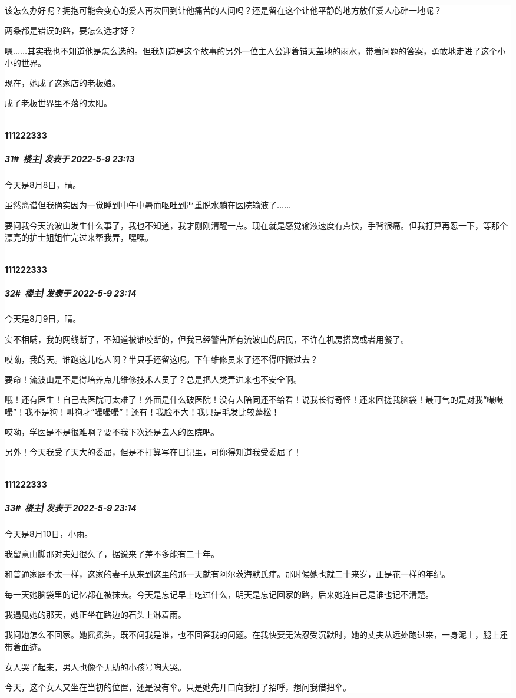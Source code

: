 该怎么办好呢？拥抱可能会变心的爱人再次回到让他痛苦的人间吗？还是留在这个让他平静的地方放任爱人心碎一地呢？

两条都是错误的路，要怎么选才好？

嗯……其实我也不知道他是怎么选的。但我知道是这个故事的另外一位主人公迎着铺天盖地的雨水，带着问题的答案，勇敢地走进了这个小小的世界。

现在，她成了这家店的老板娘。

成了老板世界里不落的太阳。


*****

####  111222333  
##### 31#         楼主| 发表于 2022-5-9 23:13

今天是8月8日，晴。

虽然离谱但我确实因为一觉睡到中午中暑而呕吐到严重脱水躺在医院输液了……

要问我今天流波山发生什么事了，我也不知道，我才刚刚清醒一点。现在就是感觉输液速度有点快，手背很痛。但我打算再忍一下，等那个漂亮的护士姐姐忙完过来帮我弄，嘿嘿。

*****

####  111222333  
##### 32#         楼主| 发表于 2022-5-9 23:14

今天是8月9日，晴。

实不相瞒，我的网线断了，不知道被谁咬断的，但我已经警告所有流波山的居民，不许在机房搭窝或者用餐了。

哎呦，我的天。谁跑这儿吃人啊？半只手还留这呢。下午维修员来了还不得吓撅过去？

要命！流波山是不是得培养点儿维修技术人员了？总是把人类弄进来也不安全啊。

哦！还有医生！自己去医院可太难了！外面是什么破医院！没有人陪同还不给看！说我长得奇怪！还来回搓我脑袋！最可气的是对我“嘬嘬嘬”！我不是狗！叫狗才“嘬嘬嘬”！还有！我脸不大！我只是毛发比较蓬松！

哎呦，学医是不是很难啊？要不我下次还是去人的医院吧。

另外！今天我受了天大的委屈，但是不打算写在日记里，可你得知道我受委屈了！

*****

####  111222333  
##### 33#         楼主| 发表于 2022-5-9 23:14

今天是8月10日，小雨。

我留意山脚那对夫妇很久了，据说来了差不多能有二十年。

和普通家庭不太一样，这家的妻子从来到这里的那一天就有阿尔茨海默氏症。那时候她也就二十来岁，正是花一样的年纪。

每一天她脑袋里的记忆都在被抹去。今天是忘记早上吃过什么，明天是忘记回家的路，后来她连自己是谁也记不清楚。

我遇见她的那天，她正坐在路边的石头上淋着雨。

我问她怎么不回家。她摇摇头，既不问我是谁，也不回答我的问题。在我快要无法忍受沉默时，她的丈夫从远处跑过来，一身泥土，腿上还带着血迹。

女人哭了起来，男人也像个无助的小孩号啕大哭。

今天，这个女人又坐在当初的位置，还是没有伞。只是她先开口向我打了招呼，想问我借把伞。

